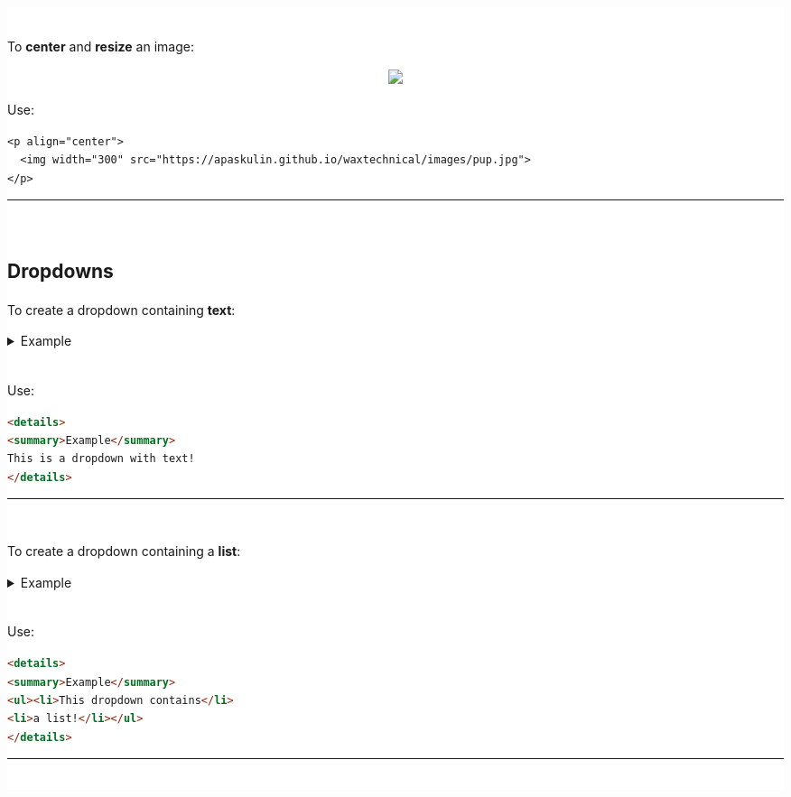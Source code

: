 
<br>

To **center** and **resize** an image:

<p align="center">
  <img width="300" src="https://apaskulin.github.io/waxtechnical/images/pup.jpg">
</p>

Use:

```
<p align="center">
  <img width="300" src="https://apaskulin.github.io/waxtechnical/images/pup.jpg">
</p>
```
---

<br>

## Dropdowns

To create a dropdown containing **text**:

<details><summary>Example</summary></details>

<br>

Use:

```html
<details>
<summary>Example</summary>
This is a dropdown with text!
</details>
```
---

<br>

To create a dropdown containing a **list**:

<details><summary>Example</summary></details>

<br>

Use:

```html
<details>
<summary>Example</summary>
<ul><li>This dropdown contains</li>
<li>a list!</li></ul>
</details>
```
---

<br>
